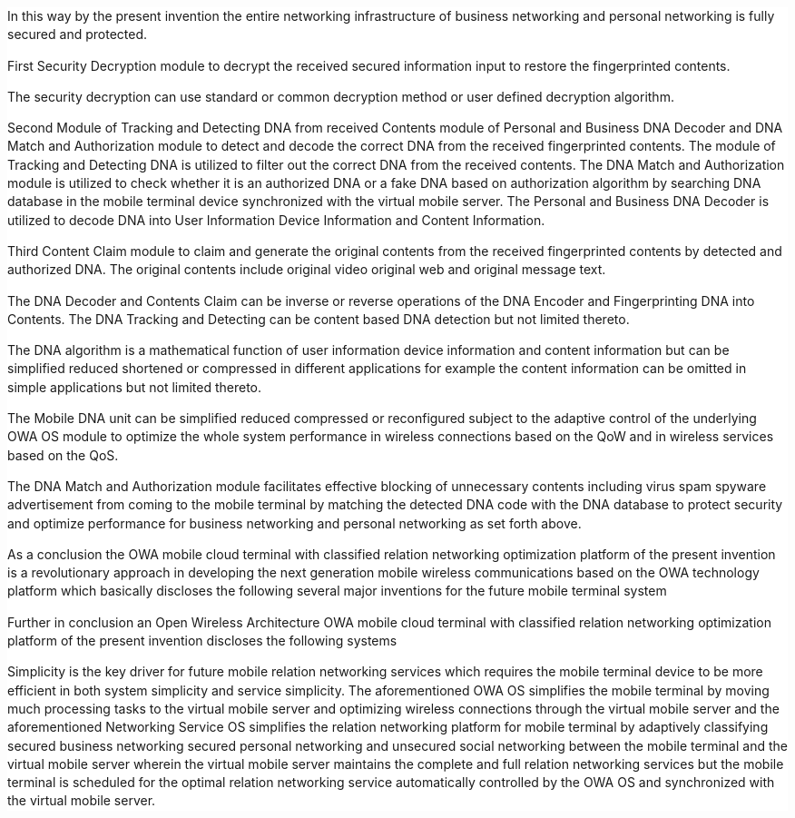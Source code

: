 In this way by the present invention the entire networking infrastructure of business networking and personal networking is fully secured and protected.

First Security Decryption module to decrypt the received secured information input to restore the fingerprinted contents.

The security decryption can use standard or common decryption method or user defined decryption algorithm.

Second Module of Tracking and Detecting DNA from received Contents module of Personal and Business DNA Decoder and DNA Match and Authorization module to detect and decode the correct DNA from the received fingerprinted contents. The module of Tracking and Detecting DNA is utilized to filter out the correct DNA from the received contents. The DNA Match and Authorization module is utilized to check whether it is an authorized DNA or a fake DNA based on authorization algorithm by searching DNA database in the mobile terminal device synchronized with the virtual mobile server. The Personal and Business DNA Decoder is utilized to decode DNA into User Information Device Information and Content Information.

Third Content Claim module to claim and generate the original contents from the received fingerprinted contents by detected and authorized DNA. The original contents include original video original web and original message text.

The DNA Decoder and Contents Claim can be inverse or reverse operations of the DNA Encoder and Fingerprinting DNA into Contents. The DNA Tracking and Detecting can be content based DNA detection but not limited thereto.

The DNA algorithm is a mathematical function of user information device information and content information but can be simplified reduced shortened or compressed in different applications for example the content information can be omitted in simple applications but not limited thereto.

The Mobile DNA unit can be simplified reduced compressed or reconfigured subject to the adaptive control of the underlying OWA OS module to optimize the whole system performance in wireless connections based on the QoW and in wireless services based on the QoS.

The DNA Match and Authorization module facilitates effective blocking of unnecessary contents including virus spam spyware advertisement from coming to the mobile terminal by matching the detected DNA code with the DNA database to protect security and optimize performance for business networking and personal networking as set forth above.

As a conclusion the OWA mobile cloud terminal with classified relation networking optimization platform of the present invention is a revolutionary approach in developing the next generation mobile wireless communications based on the OWA technology platform which basically discloses the following several major inventions for the future mobile terminal system 

Further in conclusion an Open Wireless Architecture OWA mobile cloud terminal with classified relation networking optimization platform of the present invention discloses the following systems 

Simplicity is the key driver for future mobile relation networking services which requires the mobile terminal device to be more efficient in both system simplicity and service simplicity. The aforementioned OWA OS simplifies the mobile terminal by moving much processing tasks to the virtual mobile server and optimizing wireless connections through the virtual mobile server and the aforementioned Networking Service OS simplifies the relation networking platform for mobile terminal by adaptively classifying secured business networking secured personal networking and unsecured social networking between the mobile terminal and the virtual mobile server wherein the virtual mobile server maintains the complete and full relation networking services but the mobile terminal is scheduled for the optimal relation networking service automatically controlled by the OWA OS and synchronized with the virtual mobile server.
